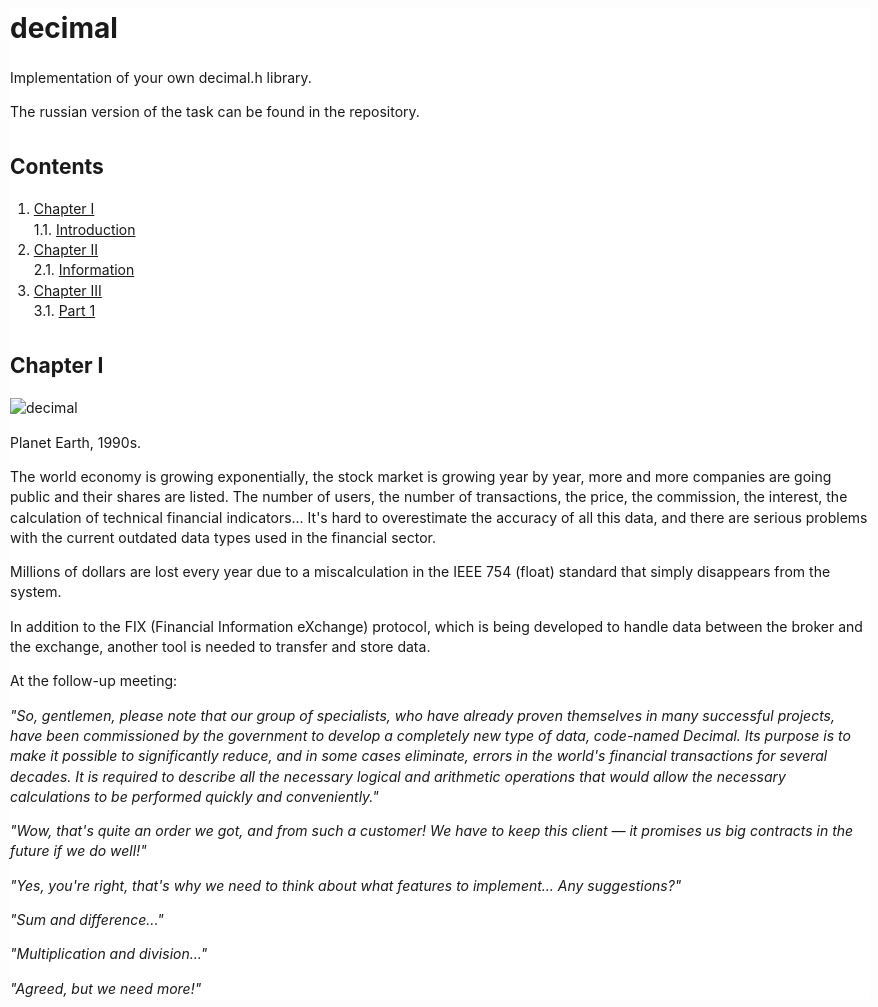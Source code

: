# decimal 

Implementation of your own decimal.h library.

The russian version of the task can be found in the repository.

## Contents

1. [Chapter I](#chapter-i) \
   1.1. [Introduction](#introduction)
2. [Chapter II](#chapter-ii) \
   2.1. [Information](#information)
3. [Chapter III](#chapter-iii) \
   3.1. [Part 1](#part-1-implementation-of-the-decimalh-library-functions)


## Chapter I

![decimal](misc/images/decimal.png)

Planet Earth, 1990s. 

The world economy is growing exponentially, the stock market is growing year by year, more and more companies are going public and their shares are listed. The number of users, the number of transactions, the price, the commission, the interest, the calculation of technical financial indicators... It's hard to overestimate the accuracy of all this data, and there are serious problems with the current outdated data types used in the financial sector.

Millions of dollars are lost every year due to a miscalculation in the IEEE 754 (float) standard that simply disappears from the system. 

In addition to the FIX (Financial Information eXchange) protocol, which is being developed to handle data between the broker and the exchange, another tool is needed to transfer and store data.

At the follow-up meeting:

*"So, gentlemen, please note that our group of specialists, who have already proven themselves in many successful projects, have been commissioned by the government to develop a completely new type of data, code-named Decimal. Its purpose is to make it possible to significantly reduce, and in some cases eliminate, errors in the world's financial transactions for several decades. It is required to describe all the necessary logical and arithmetic operations that would allow the necessary calculations to be performed quickly and conveniently."*

*"Wow, that's quite an order we got, and from such a customer! We have to keep this client — it promises us big contracts in the future if we do well!"*

*"Yes, you're right, that's why we need to think about what features to implement... Any suggestions?"*

*"Sum and difference..."*

*"Multiplication and division..."*

*"Agreed, but we need more!"*
